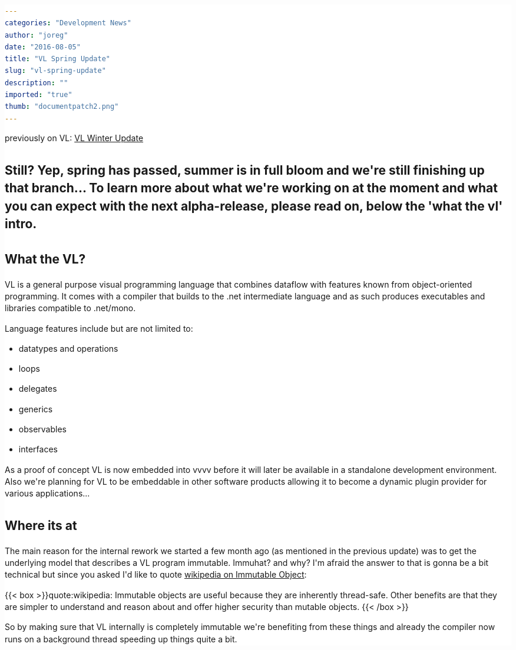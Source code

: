 ```yaml
---
categories: "Development News"
author: "joreg"
date: "2016-08-05"
title: "VL Spring Update"
slug: "vl-spring-update"
description: ""
imported: "true"
thumb: "documentpatch2.png"
---
```



previously on VL: [VL Winter Update](/blog/2016/vl-winter-update)

Still? Yep, spring has passed, summer is in full bloom and we're still finishing up that branch... To learn more about what we're working on at the moment and what you can expect with the next alpha-release, please read on, below the 'what the vl' intro.
---
## What the VL?

VL is a general purpose visual programming language that combines dataflow with features known from object-oriented programming. It comes with a compiler that builds to the .net intermediate language and as such produces executables and libraries compatible to .net/mono. 

Language features include but are not limited to:

- datatypes and operations
- loops
- delegates

- generics
- observables
- interfaces

As a proof of concept VL is now embedded into vvvv before it will later be available in a standalone development environment. Also we're planning for VL to be embeddable in other software products allowing it to become a dynamic plugin provider for various applications...

## Where its at

The main reason for the internal rework we started a few month ago (as mentioned in the previous update) was to get the underlying model that describes a VL program immutable. Immuhat? and why? I'm afraid the answer to that is gonna be a bit technical but since you asked I'd like to quote [wikipedia on Immutable Object](https://en.wikipedia.org/wiki/Immutable_object):

{{< box >}}quote:wikipedia:
Immutable objects are useful because they are inherently thread-safe. Other benefits are that they are simpler to understand and reason about and offer higher security than mutable objects.
{{< /box >}}

So by making sure that VL internally is completely immutable we're benefiting from these things and already the compiler now runs on a background thread speeding up things quite a bit. 
